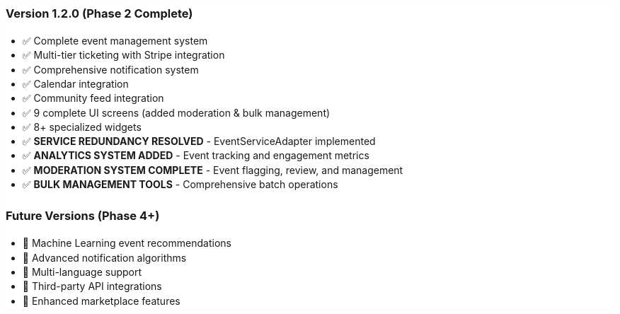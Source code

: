 ### Version 1.2.0 (Phase 2 Complete)

- ✅ Complete event management system
- ✅ Multi-tier ticketing with Stripe integration
- ✅ Comprehensive notification system
- ✅ Calendar integration
- ✅ Community feed integration
- ✅ 9 complete UI screens (added moderation & bulk management)
- ✅ 8+ specialized widgets
- ✅ **SERVICE REDUNDANCY RESOLVED** - EventServiceAdapter implemented
- ✅ **ANALYTICS SYSTEM ADDED** - Event tracking and engagement metrics
- ✅ **MODERATION SYSTEM COMPLETE** - Event flagging, review, and management
- ✅ **BULK MANAGEMENT TOOLS** - Comprehensive batch operations

### Future Versions (Phase 4+)

- 🚧 Machine Learning event recommendations
- 🚧 Advanced notification algorithms
- 🚧 Multi-language support
- 🚧 Third-party API integrations
- 🚧 Enhanced marketplace features
